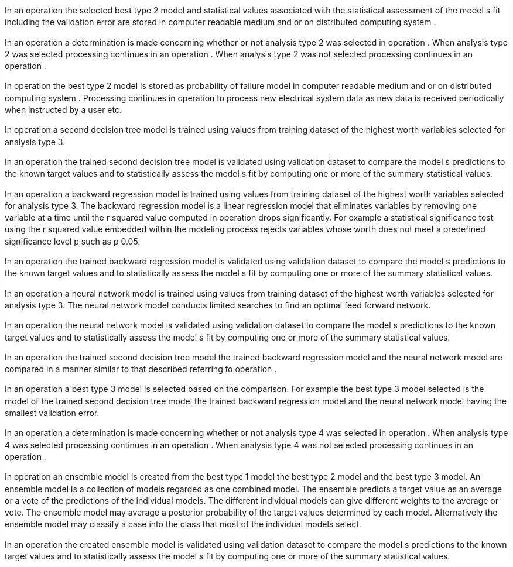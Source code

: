 In an operation the selected best type 2 model and statistical values associated with the statistical assessment of the model s fit including the validation error are stored in computer readable medium and or on distributed computing system .

In an operation a determination is made concerning whether or not analysis type 2 was selected in operation . When analysis type 2 was selected processing continues in an operation . When analysis type 2 was not selected processing continues in an operation .

In operation the best type 2 model is stored as probability of failure model in computer readable medium and or on distributed computing system . Processing continues in operation to process new electrical system data as new data is received periodically when instructed by a user etc.

In operation a second decision tree model is trained using values from training dataset of the highest worth variables selected for analysis type 3.

In an operation the trained second decision tree model is validated using validation dataset to compare the model s predictions to the known target values and to statistically assess the model s fit by computing one or more of the summary statistical values.

In an operation a backward regression model is trained using values from training dataset of the highest worth variables selected for analysis type 3. The backward regression model is a linear regression model that eliminates variables by removing one variable at a time until the r squared value computed in operation drops significantly. For example a statistical significance test using the r squared value embedded within the modeling process rejects variables whose worth does not meet a predefined significance level p such as p 0.05.

In an operation the trained backward regression model is validated using validation dataset to compare the model s predictions to the known target values and to statistically assess the model s fit by computing one or more of the summary statistical values.

In an operation a neural network model is trained using values from training dataset of the highest worth variables selected for analysis type 3. The neural network model conducts limited searches to find an optimal feed forward network.

In an operation the neural network model is validated using validation dataset to compare the model s predictions to the known target values and to statistically assess the model s fit by computing one or more of the summary statistical values.

In an operation the trained second decision tree model the trained backward regression model and the neural network model are compared in a manner similar to that described referring to operation .

In an operation a best type 3 model is selected based on the comparison. For example the best type 3 model selected is the model of the trained second decision tree model the trained backward regression model and the neural network model having the smallest validation error.

In an operation a determination is made concerning whether or not analysis type 4 was selected in operation . When analysis type 4 was selected processing continues in an operation . When analysis type 4 was not selected processing continues in an operation .

In operation an ensemble model is created from the best type 1 model the best type 2 model and the best type 3 model. An ensemble model is a collection of models regarded as one combined model. The ensemble predicts a target value as an average or a vote of the predictions of the individual models. The different individual models can give different weights to the average or vote. The ensemble model may average a posterior probability of the target values determined by each model. Alternatively the ensemble model may classify a case into the class that most of the individual models select.

In an operation the created ensemble model is validated using validation dataset to compare the model s predictions to the known target values and to statistically assess the model s fit by computing one or more of the summary statistical values.
